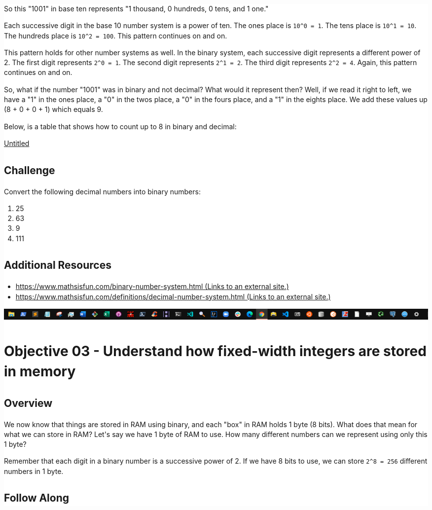 So this "1001" in base ten represents "1 thousand, 0 hundreds, 0 tens, and 1 one."

Each successive digit in the base 10 number system is a power of ten. The ones place is `10^0 = 1`. The tens place is `10^1 = 10`. The hundreds place is `10^2 = 100`. This pattern continues on and on.

This pattern holds for other number systems as well. In the binary system, each successive digit represents a different power of 2. The first digit represents `2^0 = 1`. The second digit represents `2^1 = 2`. The third digit represents `2^2 = 4`. Again, this pattern continues on and on.

So, what if the number "1001" was in binary and not decimal? What would it represent then? Well, if we read it right to left, we have a "1" in the ones place, a "0" in the twos place, a "0" in the fours place, and a "1" in the eights place. We add these values up (8 + 0 + 0 + 1) which equals 9.

Below, is a table that shows how to count up to 8 in binary and decimal:

[Untitled](d1%20748097e404e54b5ca0e0d6d82b01c9cf/Untitled%20Database%20e6f1ffc6cb754326bdc07bd50a1b337a.csv)

## **Challenge**

Convert the following decimal numbers into binary numbers:

1. 25
2. 63
3. 9
4. 111

## **Additional Resources**

- [https://www.mathsisfun.com/binary-number-system.html (Links to an external site.)](https://www.mathsisfun.com/binary-number-system.html)
- [https://www.mathsisfun.com/definitions/decimal-number-system.html (Links to an external site.)](https://www.mathsisfun.com/definitions/decimal-number-system.html)

![d1%20748097e404e54b5ca0e0d6d82b01c9cf/Untitled%208.png](d1%20748097e404e54b5ca0e0d6d82b01c9cf/Untitled%208.png)

# Objective 03 - Understand how fixed-width integers are stored in memory

## **Overview**

We now know that things are stored in RAM using binary, and each "box" in RAM holds 1 byte (8 bits). What does that mean for what we can store in RAM? Let's say we have 1 byte of RAM to use. How many different numbers can we represent using only this 1 byte?

Remember that each digit in a binary number is a successive power of 2. If we have 8 bits to use, we can store `2^8 = 256` different numbers in 1 byte.

## **Follow Along**
